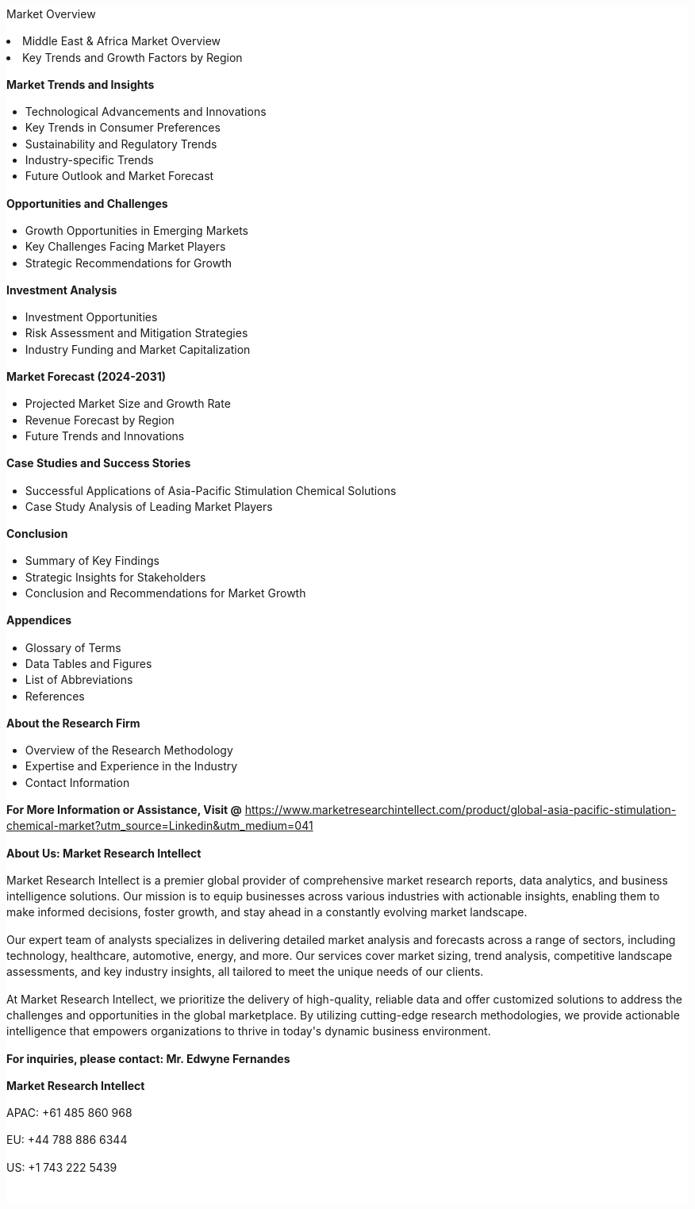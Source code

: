Market Overview</li><li>Middle East &amp; Africa Market Overview</li><li>Key Trends and Growth Factors by Region</li></ul><p><strong>Market Trends and Insights</strong></p><ul><li>Technological Advancements and Innovations</li><li>Key Trends in Consumer Preferences</li><li>Sustainability and Regulatory Trends</li><li>Industry-specific Trends</li><li>Future Outlook and Market Forecast</li></ul><p><strong>Opportunities and Challenges</strong></p><ul><li>Growth Opportunities in Emerging Markets</li><li>Key Challenges Facing Market Players</li><li>Strategic Recommendations for Growth</li></ul><p><strong>Investment Analysis</strong></p><ul><li>Investment Opportunities</li><li>Risk Assessment and Mitigation Strategies</li><li>Industry Funding and Market Capitalization</li></ul><p><strong>Market Forecast (2024-2031)</strong></p><ul><li>Projected Market Size and Growth Rate</li><li>Revenue Forecast by Region</li><li>Future Trends and Innovations</li></ul><p><strong>Case Studies and Success Stories</strong></p><ul><li>Successful Applications of Asia-Pacific Stimulation Chemical Solutions</li><li>Case Study Analysis of Leading Market Players</li></ul><p><strong>Conclusion</strong></p><ul><li>Summary of Key Findings</li><li>Strategic Insights for Stakeholders</li><li>Conclusion and Recommendations for Market Growth</li></ul><p><strong>Appendices</strong></p><ul><li>Glossary of Terms</li><li>Data Tables and Figures</li><li>List of Abbreviations</li><li>References</li></ul><p><strong>About the Research Firm</strong></p><ul><li>Overview of the Research Methodology</li><li>Expertise and Experience in the Industry</li><li>Contact Information</li></ul></div><div class="article-main__content" data-test-id="publishing-text-block"><p><span class="font-[700]"><strong>For More Information or Assistance, Visit @</strong>&nbsp;<a href="https://www.marketresearchintellect.com/product/global-asia-pacific-stimulation-chemical-market?utm_source=Linkedin&utm_medium=041">https://www.marketresearchintellect.com/product/global-asia-pacific-stimulation-chemical-market?utm_source=Linkedin&utm_medium=041</a></span></p><p><strong>About Us: Market Research Intellect</strong></p><p>Market Research Intellect is a premier global provider of comprehensive market research reports, data analytics, and business intelligence solutions. Our mission is to equip businesses across various industries with actionable insights, enabling them to make informed decisions, foster growth, and stay ahead in a constantly evolving market landscape.</p><p>Our expert team of analysts specializes in delivering detailed market analysis and forecasts across a range of sectors, including technology, healthcare, automotive, energy, and more. Our services cover market sizing, trend analysis, competitive landscape assessments, and key industry insights, all tailored to meet the unique needs of our clients.</p><p>At Market Research Intellect, we prioritize the delivery of high-quality, reliable data and offer customized solutions to address the challenges and opportunities in the global marketplace. By utilizing cutting-edge research methodologies, we provide actionable intelligence that empowers organizations to thrive in today's dynamic business environment.</p><p><strong>For inquiries, please contact: Mr. Edwyne Fernandes</strong></p><p><strong>Market Research Intellect</strong></p><p>APAC: +61 485 860 968</p><p>EU: +44 788 886 6344</p><p>US: +1 743 222 5439</p></div><div class="article-main__content" data-test-id="publishing-text-block">&nbsp;</div>
